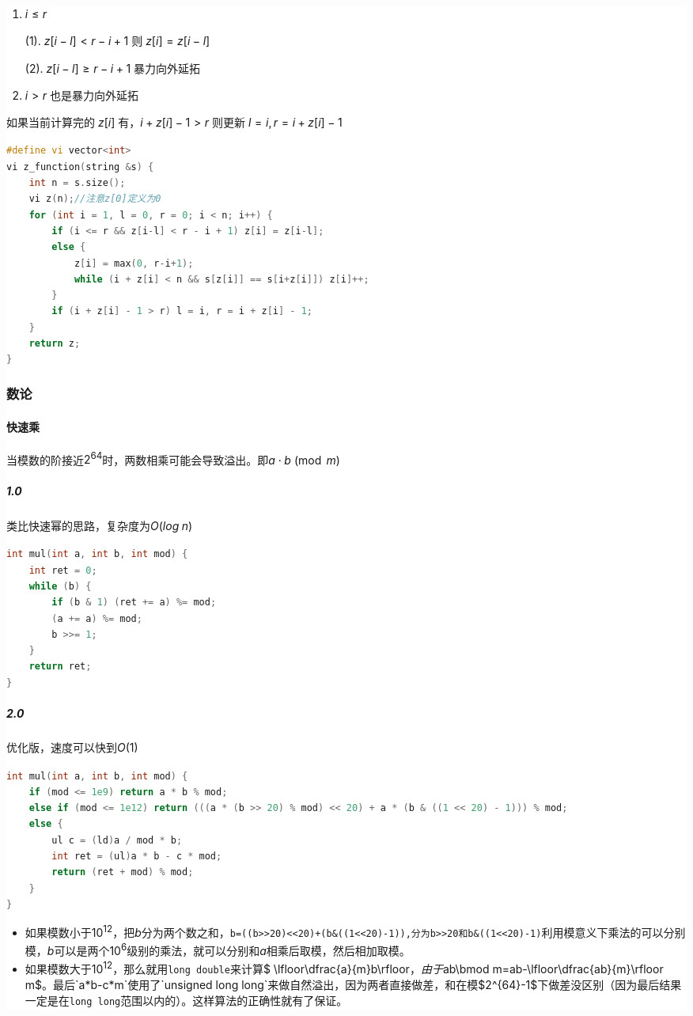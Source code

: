 1. $i \le r$ 

   (1). $z[i-l]<r-i+1$ 则 $z[i]=z[i-l]$ 

   (2). $z[i-l]\ge r-i+1$ 暴力向外延拓

2. $i > r$ 也是暴力向外延拓

如果当前计算完的 $z[i]$ 有，$i+z[i]-1>r$ 则更新 $l=i,r=i+z[i]-1$
```c++
#define vi vector<int>
vi z_function(string &s) {
	int n = s.size();
	vi z(n);//注意z[0]定义为0
	for (int i = 1, l = 0, r = 0; i < n; i++) {
		if (i <= r && z[i-l] < r - i + 1) z[i] = z[i-l];
		else {
			z[i] = max(0, r-i+1);
			while (i + z[i] < n && s[z[i]] == s[i+z[i]]) z[i]++;
		}
		if (i + z[i] - 1 > r) l = i, r = i + z[i] - 1;
	}
	return z;
}
```

### 数论
#### 快速乘
当模数的阶接近$2^{64}$时，两数相乘可能会导致溢出。即$a\cdot b\pmod m$
##### 1.0
类比快速幂的思路，复杂度为$O(log\;n)$
```c++
int mul(int a, int b, int mod) {
    int ret = 0;
    while (b) {
        if (b & 1) (ret += a) %= mod;
        (a += a) %= mod;
        b >>= 1;
    }
    return ret;
}
```
##### 2.0
优化版，速度可以快到$O(1)$
```c++
int mul(int a, int b, int mod) {
    if (mod <= 1e9) return a * b % mod;
    else if (mod <= 1e12) return (((a * (b >> 20) % mod) << 20) + a * (b & ((1 << 20) - 1))) % mod;
    else {
        ul c = (ld)a / mod * b;
        int ret = (ul)a * b - c * mod;
        return (ret + mod) % mod;
    }
}
```
- 如果模数小于$10^{12}$，把$b$分为两个数之和，`b=((b>>20)<<20)+(b&((1<<20)-1)),分为b>>20和b&((1<<20)-1)`利用模意义下乘法的可以分别模，$b$可以是两个$10^6$级别的乘法，就可以分别和$a$相乘后取模，然后相加取模。
- 如果模数大于$10^{12}$，那么就用`long double`来计算$ \lfloor\dfrac{a}{m}b\rfloor$，由于$ab\bmod m=ab-\lfloor\dfrac{ab}{m}\rfloor m$。最后`a*b-c*m`使用了`unsigned long long`来做自然溢出，因为两者直接做差，和在模$2^{64}-1$下做差没区别（因为最后结果一定是在`long long`范围以内的）。这样算法的正确性就有了保证。
